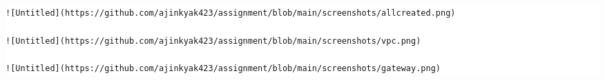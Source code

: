     ![Untitled](https://github.com/ajinkyak423/assignment/blob/main/screenshots/allcreated.png)
    
    ![Untitled](https://github.com/ajinkyak423/assignment/blob/main/screenshots/vpc.png)
    
    ![Untitled](https://github.com/ajinkyak423/assignment/blob/main/screenshots/gateway.png)
    